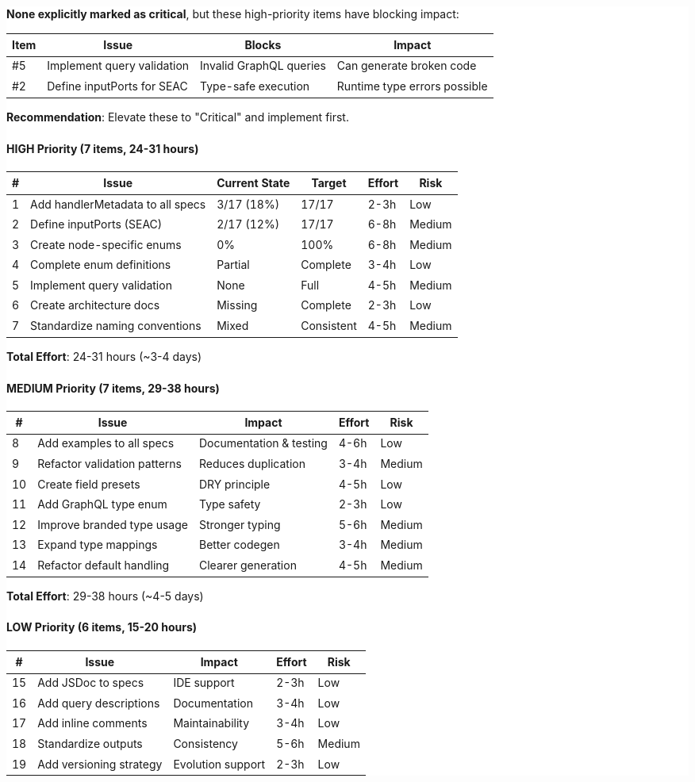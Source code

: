 **None explicitly marked as critical**, but these high-priority items have blocking impact:

| Item | Issue | Blocks | Impact |
|------|-------|--------|--------|
| #5 | Implement query validation | Invalid GraphQL queries | Can generate broken code |
| #2 | Define inputPorts for SEAC | Type-safe execution | Runtime type errors possible |

**Recommendation**: Elevate these to "Critical" and implement first.

#### HIGH Priority (7 items, 24-31 hours)

| # | Issue | Current State | Target | Effort | Risk |
|---|-------|---------------|--------|--------|------|
| 1 | Add handlerMetadata to all specs | 3/17 (18%) | 17/17 | 2-3h | Low |
| 2 | Define inputPorts (SEAC) | 2/17 (12%) | 17/17 | 6-8h | Medium |
| 3 | Create node-specific enums | 0% | 100% | 6-8h | Medium |
| 4 | Complete enum definitions | Partial | Complete | 3-4h | Low |
| 5 | Implement query validation | None | Full | 4-5h | Medium |
| 6 | Create architecture docs | Missing | Complete | 2-3h | Low |
| 7 | Standardize naming conventions | Mixed | Consistent | 4-5h | Medium |

**Total Effort**: 24-31 hours (~3-4 days)

#### MEDIUM Priority (7 items, 29-38 hours)

| # | Issue | Impact | Effort | Risk |
|---|-------|--------|--------|------|
| 8 | Add examples to all specs | Documentation & testing | 4-6h | Low |
| 9 | Refactor validation patterns | Reduces duplication | 3-4h | Medium |
| 10 | Create field presets | DRY principle | 4-5h | Low |
| 11 | Add GraphQL type enum | Type safety | 2-3h | Low |
| 12 | Improve branded type usage | Stronger typing | 5-6h | Medium |
| 13 | Expand type mappings | Better codegen | 3-4h | Medium |
| 14 | Refactor default handling | Clearer generation | 4-5h | Medium |

**Total Effort**: 29-38 hours (~4-5 days)

#### LOW Priority (6 items, 15-20 hours)

| # | Issue | Impact | Effort | Risk |
|---|-------|--------|--------|------|
| 15 | Add JSDoc to specs | IDE support | 2-3h | Low |
| 16 | Add query descriptions | Documentation | 3-4h | Low |
| 17 | Add inline comments | Maintainability | 3-4h | Low |
| 18 | Standardize outputs | Consistency | 5-6h | Medium |
| 19 | Add versioning strategy | Evolution support | 2-3h | Low |

